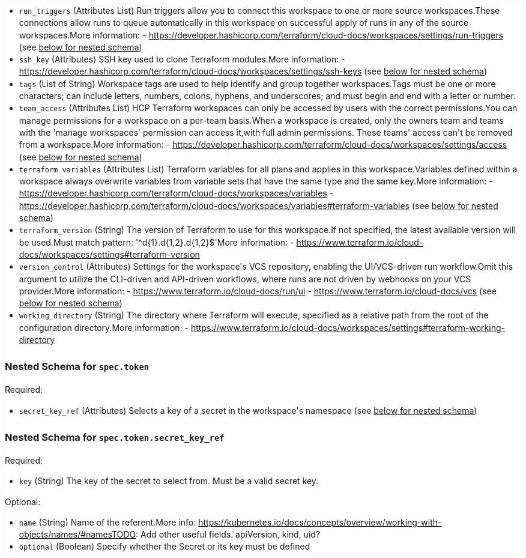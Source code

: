 - `run_triggers` (Attributes List) Run triggers allow you to connect this workspace to one or more source workspaces.These connections allow runs to queue automatically in this workspace on successful apply of runs in any of the source workspaces.More information:  - https://developer.hashicorp.com/terraform/cloud-docs/workspaces/settings/run-triggers (see [below for nested schema](#nestedatt--spec--run_triggers))
- `ssh_key` (Attributes) SSH key used to clone Terraform modules.More information:  - https://developer.hashicorp.com/terraform/cloud-docs/workspaces/settings/ssh-keys (see [below for nested schema](#nestedatt--spec--ssh_key))
- `tags` (List of String) Workspace tags are used to help identify and group together workspaces.Tags must be one or more characters; can include letters, numbers, colons, hyphens, and underscores; and must begin and end with a letter or number.
- `team_access` (Attributes List) HCP Terraform workspaces can only be accessed by users with the correct permissions.You can manage permissions for a workspace on a per-team basis.When a workspace is created, only the owners team and teams with the 'manage workspaces' permission can access it,with full admin permissions. These teams' access can't be removed from a workspace.More information:  - https://developer.hashicorp.com/terraform/cloud-docs/workspaces/settings/access (see [below for nested schema](#nestedatt--spec--team_access))
- `terraform_variables` (Attributes List) Terraform variables for all plans and applies in this workspace.Variables defined within a workspace always overwrite variables from variable sets that have the same type and the same key.More information:  - https://developer.hashicorp.com/terraform/cloud-docs/workspaces/variables  - https://developer.hashicorp.com/terraform/cloud-docs/workspaces/variables#terraform-variables (see [below for nested schema](#nestedatt--spec--terraform_variables))
- `terraform_version` (String) The version of Terraform to use for this workspace.If not specified, the latest available version will be used.Must match pattern: '^d{1}.d{1,2}.d{1,2}$'More information:  - https://www.terraform.io/cloud-docs/workspaces/settings#terraform-version
- `version_control` (Attributes) Settings for the workspace's VCS repository, enabling the UI/VCS-driven run workflow.Omit this argument to utilize the CLI-driven and API-driven workflows, where runs are not driven by webhooks on your VCS provider.More information:  - https://www.terraform.io/cloud-docs/run/ui  - https://www.terraform.io/cloud-docs/vcs (see [below for nested schema](#nestedatt--spec--version_control))
- `working_directory` (String) The directory where Terraform will execute, specified as a relative path from the root of the configuration directory.More information:  - https://www.terraform.io/cloud-docs/workspaces/settings#terraform-working-directory

<a id="nestedatt--spec--token"></a>
### Nested Schema for `spec.token`

Required:

- `secret_key_ref` (Attributes) Selects a key of a secret in the workspace's namespace (see [below for nested schema](#nestedatt--spec--token--secret_key_ref))

<a id="nestedatt--spec--token--secret_key_ref"></a>
### Nested Schema for `spec.token.secret_key_ref`

Required:

- `key` (String) The key of the secret to select from.  Must be a valid secret key.

Optional:

- `name` (String) Name of the referent.More info: https://kubernetes.io/docs/concepts/overview/working-with-objects/names/#namesTODO: Add other useful fields. apiVersion, kind, uid?
- `optional` (Boolean) Specify whether the Secret or its key must be defined
